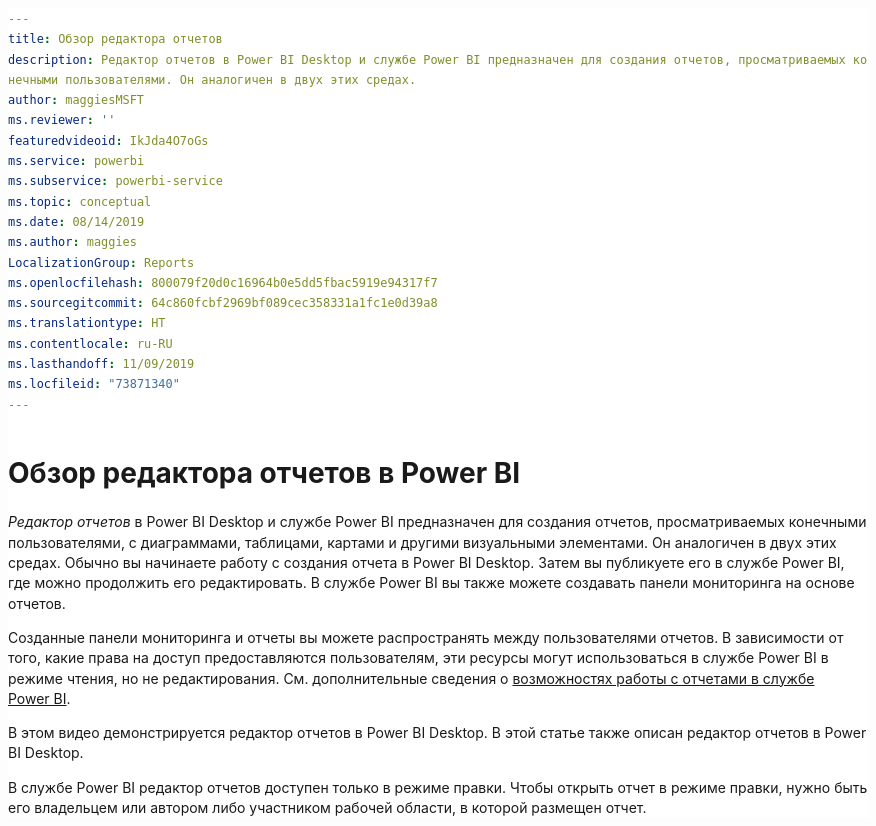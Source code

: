 ```yaml
---
title: Обзор редактора отчетов
description: Редактор отчетов в Power BI Desktop и службе Power BI предназначен для создания отчетов, просматриваемых конечными пользователями. Он аналогичен в двух этих средах.
author: maggiesMSFT
ms.reviewer: ''
featuredvideoid: IkJda4O7oGs
ms.service: powerbi
ms.subservice: powerbi-service
ms.topic: conceptual
ms.date: 08/14/2019
ms.author: maggies
LocalizationGroup: Reports
ms.openlocfilehash: 800079f20d0c16964b0e5dd5fbac5919e94317f7
ms.sourcegitcommit: 64c860fcbf2969bf089cec358331a1fc1e0d39a8
ms.translationtype: HT
ms.contentlocale: ru-RU
ms.lasthandoff: 11/09/2019
ms.locfileid: "73871340"
---
```

# <a name="tour-the-report-editor-in-power-bi"></a>Обзор редактора отчетов в Power BI

*Редактор отчетов* в Power BI Desktop и службе Power BI предназначен для создания отчетов, просматриваемых конечными пользователями, с диаграммами, таблицами, картами и другими визуальными элементами. Он аналогичен в двух этих средах. Обычно вы начинаете работу с создания отчета в Power BI Desktop. Затем вы публикуете его в службе Power BI, где можно продолжить его редактировать. В службе Power BI вы также можете создавать панели мониторинга на основе отчетов.

Созданные панели мониторинга и отчеты вы можете распространять между пользователями отчетов. В зависимости от того, какие права на доступ предоставляются пользователям, эти ресурсы могут использоваться в службе Power BI в режиме чтения, но не редактирования. См. дополнительные сведения о [возможностях работы с отчетами в службе Power BI](consumer/end-user-reading-view.md). 

В этом видео демонстрируется редактор отчетов в Power BI Desktop. В этой статье также описан редактор отчетов в Power BI Desktop. 

<iframe width="560" height="315" src="https://www.youtube.com/embed/IkJda4O7oGs" frameborder="0" allowfullscreen></iframe>

В службе Power BI редактор отчетов доступен только в режиме правки. Чтобы открыть отчет в режиме правки, нужно быть его владельцем или автором либо участником рабочей области, в которой размещен отчет.
